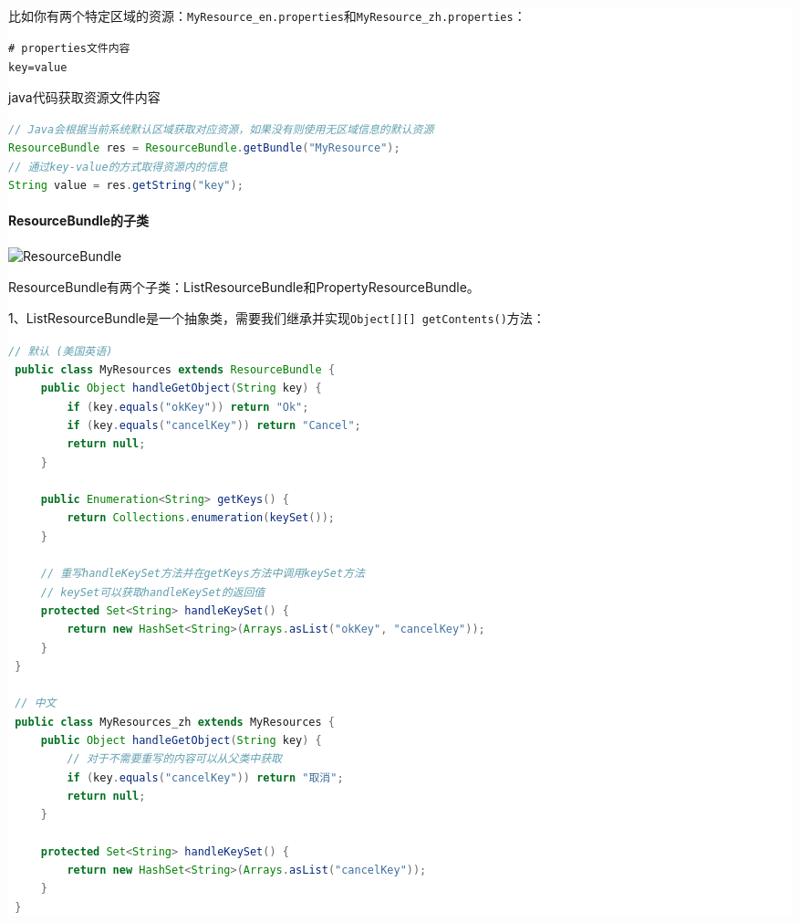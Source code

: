 比如你有两个特定区域的资源：`MyResource_en.properties`和`MyResource_zh.properties`：

```properties
# properties文件内容
key=value
```

java代码获取资源文件内容

 ```java
 // Java会根据当前系统默认区域获取对应资源，如果没有则使用无区域信息的默认资源
 ResourceBundle res = ResourceBundle.getBundle("MyResource");
 // 通过key-value的方式取得资源内的信息
 String value = res.getString("key");
 ```

#### ResourceBundle的子类

![ResourceBundle](http://img-blog.csdn.net/20170805193850915?watermark/2/text/aHR0cDovL2Jsb2cuY3Nkbi5uZXQvSG9sbW9meQ==/font/5a6L5L2T/fontsize/400/fill/I0JBQkFCMA==/dissolve/70/gravity/SouthEast)

ResourceBundle有两个子类：ListResourceBundle和PropertyResourceBundle。

1、ListResourceBundle是一个抽象类，需要我们继承并实现`Object[][] getContents()`方法：

```java
// 默认 (美国英语)
 public class MyResources extends ResourceBundle {
     public Object handleGetObject(String key) {
         if (key.equals("okKey")) return "Ok";
         if (key.equals("cancelKey")) return "Cancel";
         return null;
     }

     public Enumeration<String> getKeys() {
         return Collections.enumeration(keySet());
     }

     // 重写handleKeySet方法并在getKeys方法中调用keySet方法
     // keySet可以获取handleKeySet的返回值
     protected Set<String> handleKeySet() {
         return new HashSet<String>(Arrays.asList("okKey", "cancelKey"));
     }
 }

 // 中文
 public class MyResources_zh extends MyResources {
     public Object handleGetObject(String key) {
         // 对于不需要重写的内容可以从父类中获取
         if (key.equals("cancelKey")) return "取消";
         return null;
     }

     protected Set<String> handleKeySet() {
         return new HashSet<String>(Arrays.asList("cancelKey"));
     }
 }
```
